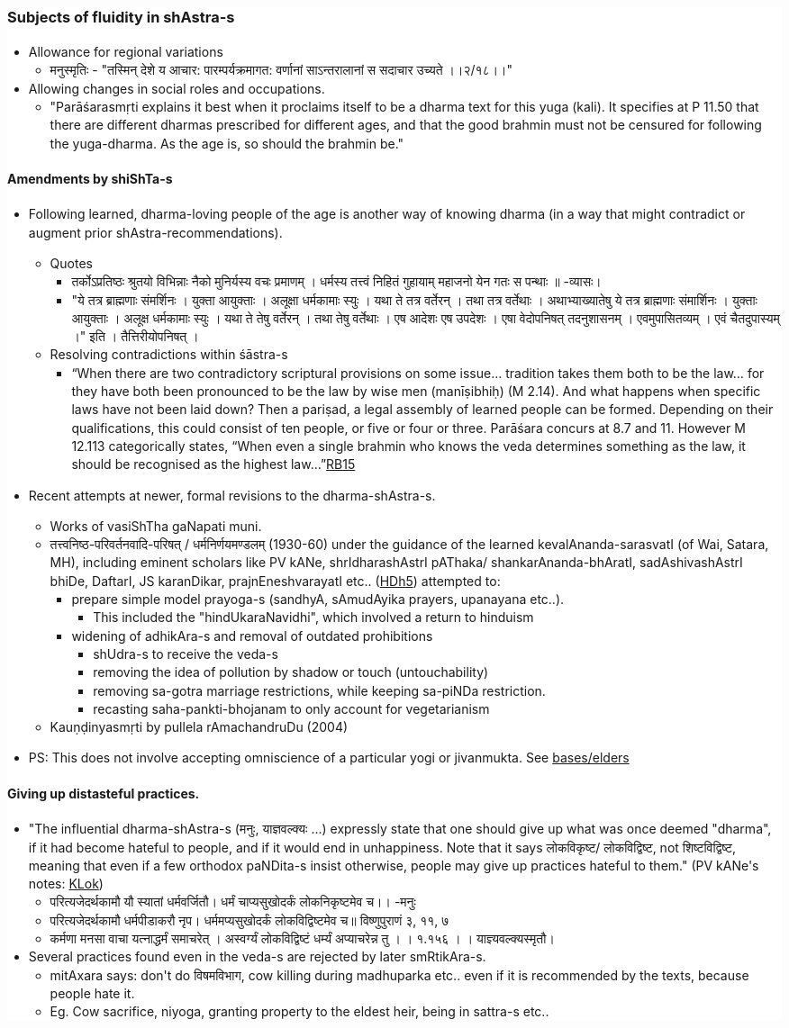 
### Subjects of fluidity in shAstra-s
- Allowance for regional variations
    - मनुस्मृतिः \- "तस्मिन् देशे य आचार:  पारम्पर्यक्रमागत: वर्णानां साऽन्तरालानां            स सदाचार उच्यते ।।२/१८।।"
- Allowing changes in social roles and occupations.
    - "Parāśarasmṛti explains it best when it proclaims itself to be a dharma text for this yuga (kali). It specifies at P 11.50 that there are different dharmas prescribed for different ages, and that the good brahmin must not be censured for following the yuga-dharma. As the age is, so should the brahmin be."

#### Amendments by shiShTa-s 
- Following learned, dharma-loving people of the age is another way of knowing dharma (in a way that might contradict or augment prior shAstra-recommendations).
    - Quotes
        - तर्कोऽप्रतिष्ठः श्रुतयो विभिन्नाः नैको मुनिर्यस्य वचः प्रमाणम् । धर्मस्य तत्त्वं निहितं गुहायाम् महाजनो येन गतः स पन्थाः ॥ -व्यासः।
        - "ये तत्र ब्राह्मणाः संमर्शिनः । युक्ता आयुक्ताः । अलूक्षा धर्मकामाः स्युः । यथा ते तत्र वर्तेरन् । तथा तत्र वर्तेथाः । अथाभ्याख्यातेषु ये तत्र ब्राह्मणाः संमार्शिनः । युक्ताः आयुक्ताः । अलूक्ष धर्मकामाः स्युः । यथा ते तेषु वर्तेरन् । तथा तेषु वर्तेथाः । एष आदेशः एष उपदेशः । एषा वेदोपनिषत् तदनुशासनम् । एवमुपासितव्यम् । एवं चैतदुपास्यम् ।" इति । तैत्तिरीयोपनिषत् ।
    - Resolving contradictions within śāstra-s
        - “When there are two contradictory scriptural provisions on some issue… tradition takes them both to be the law… for they have both been pronounced to be the law by wise men (manīṣibhiḥ) (M 2.14). And what happens when specific laws have not been laid down? Then a pariṣad, a legal assembly of learned people can be formed. Depending on their qualifications, this could consist of ten people, or five or four or three. Parāśara concurs at 8.7 and 11. However M 12.113 categorically states, “When even a single brahmin who knows the veda determines something as the law, it should be recognised as the highest law…”[RB15](http://www.dailyo.in/lifestyle/hinduism-manu-dharma-literature-sanskrit-ramayana-brahmin-vedic-india/story/1/5802.html)

- Recent attempts at newer, formal revisions to the dharma-shAstra-s.
    - Works of vasiShTha gaNapati muni.
    - तत्त्वनिष्ठ-परिवर्तनवादि-परिषत् / धर्मनिर्णयमण्डलम् (1930-60) under the guidance of the learned kevalAnanda-sarasvatI (of Wai, Satara, MH), including eminent scholars like PV kANe, shrIdharashAstrI pAThaka/ shankarAnanda-bhAratI, sadAshivashAstrI bhiDe, DaftarI, JS karanDikar, prajnEneshvarayatI etc.. ([HDh5](https://archive.org/stream/HistoryOfDharmasastraancientAndMediaevalReligiousAndCivilLawV.5.2/Kane_A-History-of-Dharmasastra-v5-2_1962#page/n1029/mode/2up)) attempted to:
        - prepare simple model prayoga-s (sandhyA, sAmudAyika prayers, upanayana etc..).
            - This included the "hindUkaraNavidhi", which involved a return to hinduism
        - widening of adhikAra-s and removal of outdated prohibitions
            - shUdra-s to receive the veda-s
            - removing the idea of pollution by shadow or touch (untouchability)
            - removing sa-gotra marriage restrictions, while keeping sa-piNDa restriction.
            - recasting saha-pankti-bhojanam to only account for vegetarianism
    - Kauṇḍinyasmṛti by pullela rAmachandruDu (2004)

- PS: This does not involve accepting omniscience of a particular yogi or jivanmukta. See [bases/elders](../../bases/elders/)


#### Giving up distasteful practices.
- "The influential dharma-shAstra-s (मनुः, याज्ञवल्क्यः ...) expressly state that one should give up what was once deemed "dharma", if it had become hateful to people, and if it would end in unhappiness. Note that it says लोकविकृष्ट/ लोकविद्विष्ट, not शिष्टविद्विष्ट, meaning that even if a few orthodox paNDita-s insist otherwise, people may give up practices hateful to them." (PV kANe's notes: [KLok](http://i.imgur.com/XG0MWDC.jpg))
    - परित्यजेदर्थकामौ यौ स्यातां धर्मवर्जितौ। धर्मं चाप्यसुखोदर्कं लोकनिकृष्टमेव च।। -मनुः
    -  परित्यजेदर्थकामौ धर्मपीडाकरौ नृप। धर्ममप्यसुखोदर्कं लोकविद्विष्टमेव च॥ विष्णुपुराणं ३, ११, ७
    - कर्मणा मनसा वाचा यत्नाद्धर्मं समाचरेत् । अस्वर्ग्यं लोकविद्विष्टं धर्म्यं अप्याचरेन्न तु । । १.१५६ । । याज्ञ्यवल्क्यस्मृतौ।
- Several practices found even in the veda-s are rejected by later smRtikAra-s.
    - mitAxara says: don't do विषमविभाग, cow killing during madhuparka etc.. even if it is recommended by the texts, because people hate it.
    - Eg. Cow sacrifice, niyoga, granting property to the eldest heir, being in sattra-s etc..